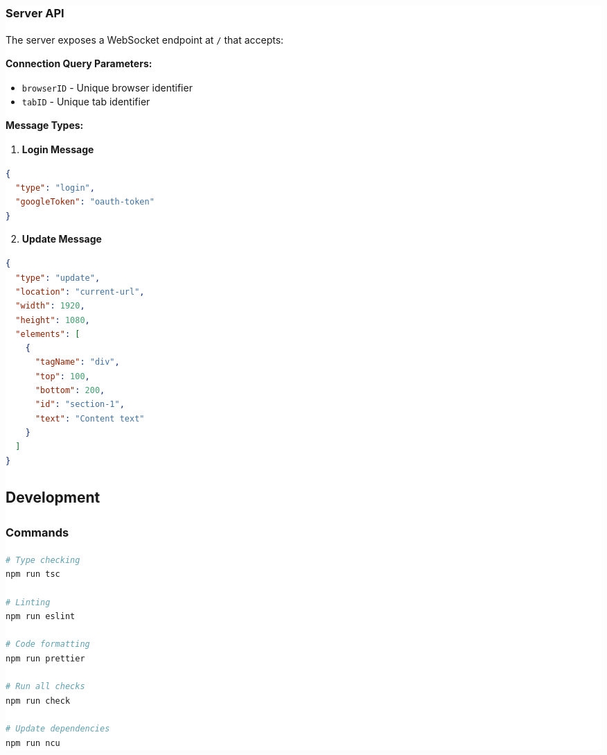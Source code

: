 ### Server API

The server exposes a WebSocket endpoint at `/` that accepts:

**Connection Query Parameters:**
- `browserID` - Unique browser identifier
- `tabID` - Unique tab identifier

**Message Types:**

1. **Login Message**
```json
{
  "type": "login",
  "googleToken": "oauth-token"
}
```

2. **Update Message**
```json
{
  "type": "update",
  "location": "current-url",
  "width": 1920,
  "height": 1080,
  "elements": [
    {
      "tagName": "div",
      "top": 100,
      "bottom": 200,
      "id": "section-1",
      "text": "Content text"
    }
  ]
}
```

## Development

### Commands

```bash
# Type checking
npm run tsc

# Linting
npm run eslint

# Code formatting
npm run prettier

# Run all checks
npm run check

# Update dependencies
npm run ncu
```
